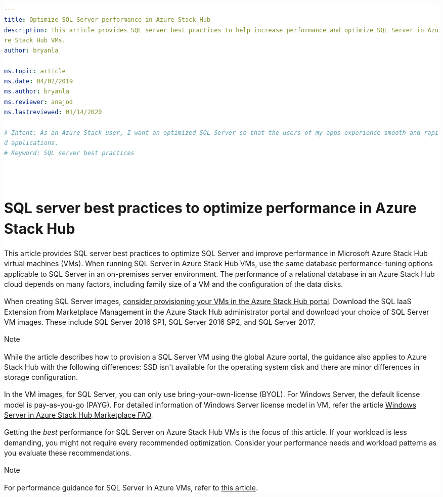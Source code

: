 ```yaml
---
title: Optimize SQL Server performance in Azure Stack Hub 
description: This article provides SQL server best practices to help increase performance and optimize SQL Server in Azure Stack Hub VMs.
author: bryanla

ms.topic: article
ms.date: 04/02/2019
ms.author: bryanla
ms.reviewer: anajod
ms.lastreviewed: 01/14/2020

# Intent: As an Azure Stack user, I want an optimized SQL Server so that the users of my apps experience smooth and rapid applications.
# Keyword: SQL server best practices

---
```



# SQL server best practices to optimize performance in Azure Stack Hub

This article provides SQL server best practices to optimize SQL Server and improve performance in Microsoft Azure Stack Hub virtual machines (VMs). When running SQL Server in Azure Stack Hub VMs, use the same database performance-tuning options applicable to SQL Server in an on-premises server environment. The performance of a relational database in an Azure Stack Hub cloud depends on many factors, including family size of a VM and the configuration of the data disks.

When creating SQL Server images, [consider provisioning your VMs in the Azure Stack Hub portal](/azure/virtual-machines/windows/sql/virtual-machines-windows-portal-sql-server-provision). Download the SQL IaaS Extension from Marketplace Management in the Azure Stack Hub administrator portal and download your choice of SQL Server VM images. These include SQL Server 2016 SP1, SQL Server 2016 SP2, and SQL Server 2017.

> [!NOTE]  
> While the article describes how to provision a SQL Server VM using the global Azure portal, the guidance also applies to Azure Stack Hub with the following differences: SSD isn't available for the operating system disk and there are minor differences in storage configuration.

In the VM images, for SQL Server, you can only use bring-your-own-license (BYOL). For Windows Server, the default license model is pay-as-you-go (PAYG). For detailed information of Windows Server license model in VM, refer the article [Windows Server in Azure Stack Hub Marketplace FAQ](../operator/azure-stack-windows-server-faq.md#what-about-other-vms-that-use-windows-server-such-as-sql-or-machine-learning-server).  

Getting the *best* performance for SQL Server on Azure Stack Hub VMs is the focus of this article. If your workload is less demanding, you might not require every recommended optimization. Consider your performance needs and workload patterns as you evaluate these recommendations.

> [!NOTE]  
> For performance guidance for SQL Server in Azure VMs, refer to [this article](/azure/virtual-machines/windows/sql/virtual-machines-windows-sql-performance).

